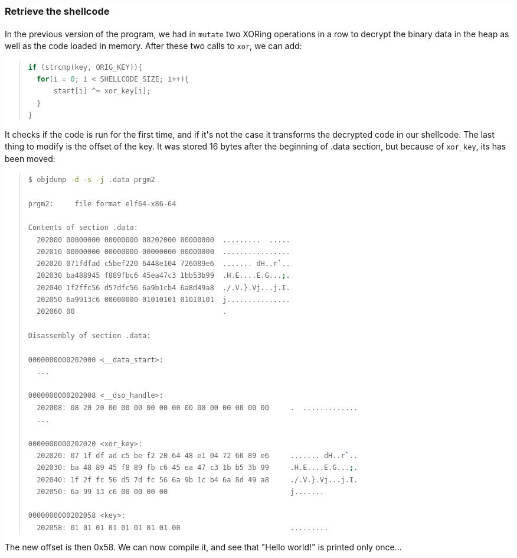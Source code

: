 ### Retrieve the shellcode

In the previous version of the program, we had in `mutate` two XORing operations in a row to decrypt the binary data in the heap as well as the code loaded in memory. After these two calls to `xor`, we can add:

> ```c
>if (strcmp(key, ORIG_KEY)){
>	for(i = 0; i < SHELLCODE_SIZE; i++){
>		start[i] ^= xor_key[i];
>	}
>}
> ```

It checks if the code is run for the first time, and if it's not the case it transforms the decrypted code in our shellcode. The last thing to modify is the offset of the key. It was stored 16 bytes after
the beginning of .data section, but because of `xor_key`, its has been moved:

> ```sh
>$ objdump -d -s -j .data prgm2
>
>prgm2:     file format elf64-x86-64
>
>Contents of section .data:
>	202000 00000000 00000000 08202000 00000000  .........  .....
>	202010 00000000 00000000 00000000 00000000  ................
>	202020 071fdfad c5bef220 6448e104 726089e6  ....... dH..r`..
>	202030 ba488945 f889fbc6 45ea47c3 1bb53b99  .H.E....E.G...;.
>	202040 1f2ffc56 d57dfc56 6a9b1cb4 6a8d49a8  ./.V.}.Vj...j.I.
>	202050 6a9913c6 00000000 01010101 01010101  j...............
>	202060 00                                   .               
>
>Disassembly of section .data:
>
>0000000000202000 <__data_start>:
>	...
>
>0000000000202008 <__dso_handle>:
>	202008:	08 20 20 00 00 00 00 00 00 00 00 00 00 00 00 00     .  .............
>	...
>
>0000000000202020 <xor_key>:
>	202020:	07 1f df ad c5 be f2 20 64 48 e1 04 72 60 89 e6     ....... dH..r`..
>	202030:	ba 48 89 45 f8 89 fb c6 45 ea 47 c3 1b b5 3b 99     .H.E....E.G...;.
>	202040:	1f 2f fc 56 d5 7d fc 56 6a 9b 1c b4 6a 8d 49 a8     ./.V.}.Vj...j.I.
>	202050:	6a 99 13 c6 00 00 00 00                             j.......
>
>0000000000202058 <key>:
>	202058:	01 01 01 01 01 01 01 01 00                          .........
> ```

The new offset is then 0x58. We can now compile it, and see that "Hello world!" is printed only once...
